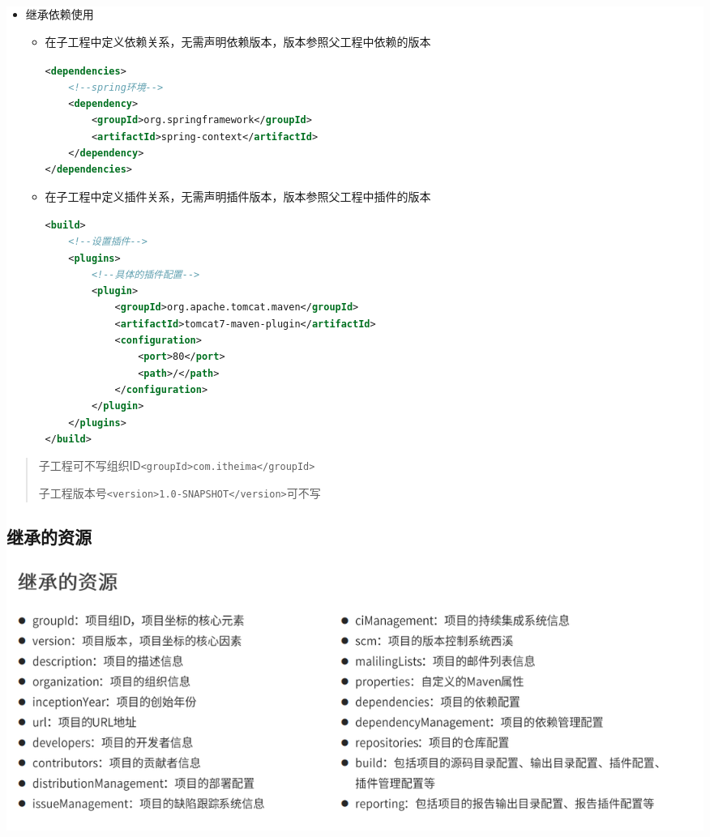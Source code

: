 - 继承依赖使用

  - 在子工程中定义依赖关系，无需声明依赖版本，版本参照父工程中依赖的版本

    ```xml
    <dependencies>
        <!--spring环境-->
        <dependency>
            <groupId>org.springframework</groupId>
            <artifactId>spring-context</artifactId>
        </dependency>
    </dependencies>
    ```

  - 在子工程中定义插件关系，无需声明插件版本，版本参照父工程中插件的版本

    ```xml
    <build>
        <!--设置插件-->
        <plugins>
            <!--具体的插件配置-->
            <plugin>
                <groupId>org.apache.tomcat.maven</groupId>
                <artifactId>tomcat7-maven-plugin</artifactId>
                <configuration>
                    <port>80</port>
                    <path>/</path>
                </configuration>
            </plugin>
        </plugins>
    </build>
    ```

> 子工程可不写组织ID`<groupId>com.itheima</groupId>`
>
> 子工程版本号`<version>1.0-SNAPSHOT</version>`可不写

## 继承的资源

<img src="images/继承.png" alt="继承" style="zoom:80%;" />
